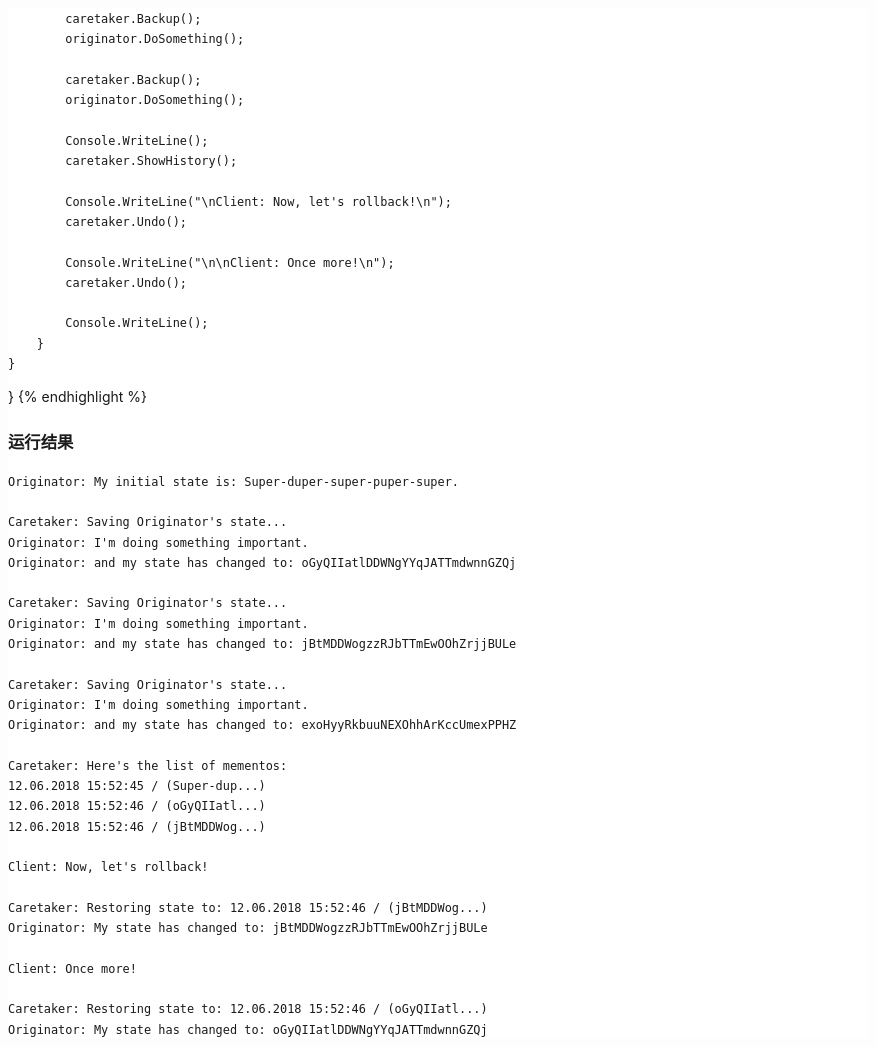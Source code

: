 
            caretaker.Backup();
            originator.DoSomething();

            caretaker.Backup();
            originator.DoSomething();

            Console.WriteLine();
            caretaker.ShowHistory();

            Console.WriteLine("\nClient: Now, let's rollback!\n");
            caretaker.Undo();

            Console.WriteLine("\n\nClient: Once more!\n");
            caretaker.Undo();

            Console.WriteLine();
        }
    }
}
{% endhighlight %}

### 运行结果
```
Originator: My initial state is: Super-duper-super-puper-super.

Caretaker: Saving Originator's state...
Originator: I'm doing something important.
Originator: and my state has changed to: oGyQIIatlDDWNgYYqJATTmdwnnGZQj

Caretaker: Saving Originator's state...
Originator: I'm doing something important.
Originator: and my state has changed to: jBtMDDWogzzRJbTTmEwOOhZrjjBULe

Caretaker: Saving Originator's state...
Originator: I'm doing something important.
Originator: and my state has changed to: exoHyyRkbuuNEXOhhArKccUmexPPHZ

Caretaker: Here's the list of mementos:
12.06.2018 15:52:45 / (Super-dup...)
12.06.2018 15:52:46 / (oGyQIIatl...)
12.06.2018 15:52:46 / (jBtMDDWog...)

Client: Now, let's rollback!

Caretaker: Restoring state to: 12.06.2018 15:52:46 / (jBtMDDWog...)
Originator: My state has changed to: jBtMDDWogzzRJbTTmEwOOhZrjjBULe

Client: Once more!

Caretaker: Restoring state to: 12.06.2018 15:52:46 / (oGyQIIatl...)
Originator: My state has changed to: oGyQIIatlDDWNgYYqJATTmdwnnGZQj
```
